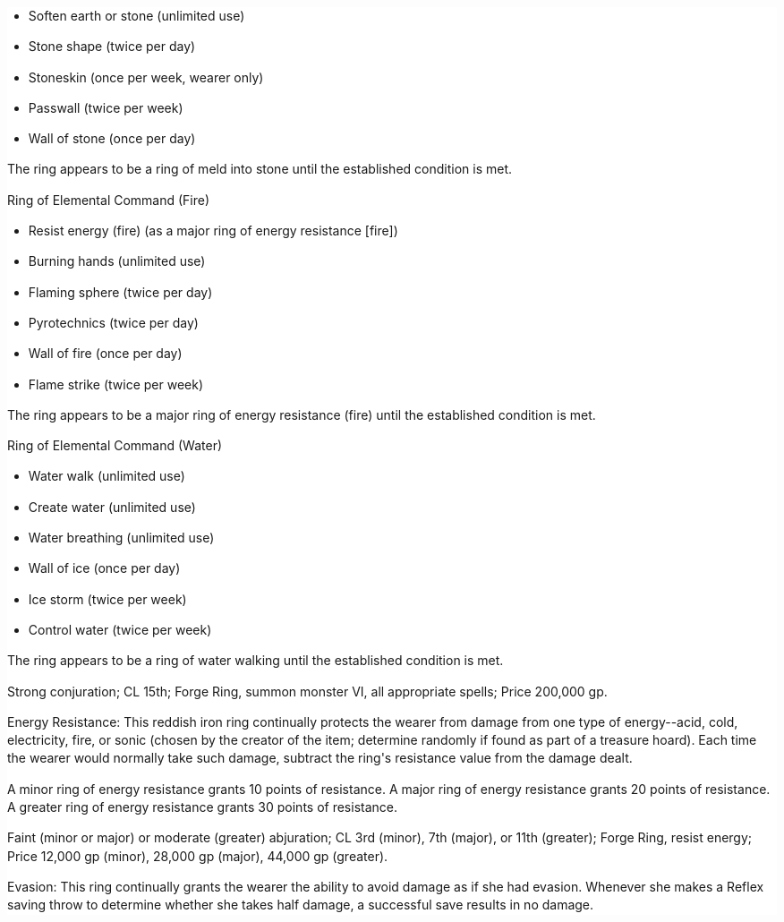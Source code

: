 * Soften earth or stone (unlimited use)

* Stone shape (twice per day)

* Stoneskin (once per week, wearer only)

* Passwall (twice per week)

* Wall of stone (once per day)

The ring appears to be a ring of meld into stone until the established condition is met.

Ring of Elemental Command (Fire)

* Resist energy (fire) (as a major ring of energy resistance [fire])

* Burning hands (unlimited use)

* Flaming sphere (twice per day)

* Pyrotechnics (twice per day)

* Wall of fire (once per day)

* Flame strike (twice per week)

The ring appears to be a major ring of energy resistance (fire) until the established condition is met.

Ring of Elemental Command (Water)

* Water walk (unlimited use)

* Create water (unlimited use)

* Water breathing (unlimited use)

* Wall of ice (once per day)

* Ice storm (twice per week)

* Control water (twice per week)

The ring appears to be a ring of water walking until the established condition is met.

Strong conjuration; CL 15th; Forge Ring, summon monster VI, all appropriate spells; Price 200,000 gp.

Energy Resistance: This reddish iron ring continually protects the wearer from damage from one type of energy--acid, cold, electricity, fire, or sonic (chosen by the creator of the item; determine randomly if found as part of a treasure hoard). Each time the wearer would normally take such damage, subtract the ring's resistance value from the damage dealt.

A minor ring of energy resistance grants 10 points of resistance. A major ring of energy resistance grants 20 points of resistance. A greater ring of energy resistance grants 30 points of resistance.

Faint (minor or major) or moderate (greater) abjuration; CL 3rd  (minor), 7th (major), or 11th (greater); Forge Ring, resist energy; Price 12,000 gp (minor), 28,000 gp (major), 44,000 gp (greater).

Evasion: This ring continually grants the wearer the ability to avoid damage as if she had evasion. Whenever she makes a Reflex saving throw to determine whether she takes half damage, a successful save results in no damage.
